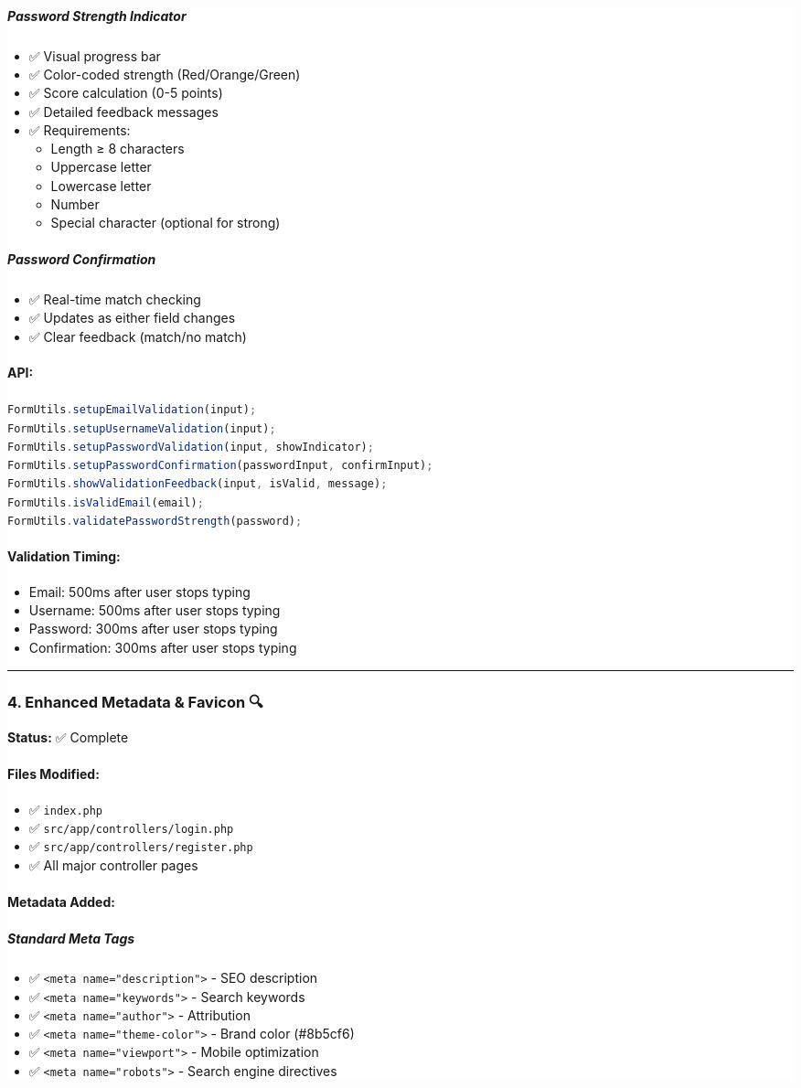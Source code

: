 ##### Password Strength Indicator
- ✅ Visual progress bar
- ✅ Color-coded strength (Red/Orange/Green)
- ✅ Score calculation (0-5 points)
- ✅ Detailed feedback messages
- ✅ Requirements:
  - Length ≥ 8 characters
  - Uppercase letter
  - Lowercase letter
  - Number
  - Special character (optional for strong)

##### Password Confirmation
- ✅ Real-time match checking
- ✅ Updates as either field changes
- ✅ Clear feedback (match/no match)

#### API:
```javascript
FormUtils.setupEmailValidation(input);
FormUtils.setupUsernameValidation(input);
FormUtils.setupPasswordValidation(input, showIndicator);
FormUtils.setupPasswordConfirmation(passwordInput, confirmInput);
FormUtils.showValidationFeedback(input, isValid, message);
FormUtils.isValidEmail(email);
FormUtils.validatePasswordStrength(password);
```

#### Validation Timing:
- Email: 500ms after user stops typing
- Username: 500ms after user stops typing
- Password: 300ms after user stops typing
- Confirmation: 300ms after user stops typing

---

### 4. Enhanced Metadata & Favicon 🔍

**Status:** ✅ Complete

#### Files Modified:
- ✅ `index.php`
- ✅ `src/app/controllers/login.php`
- ✅ `src/app/controllers/register.php`
- ✅ All major controller pages

#### Metadata Added:

##### Standard Meta Tags
- ✅ `<meta name="description">` - SEO description
- ✅ `<meta name="keywords">` - Search keywords
- ✅ `<meta name="author">` - Attribution
- ✅ `<meta name="theme-color">` - Brand color (#8b5cf6)
- ✅ `<meta name="viewport">` - Mobile optimization
- ✅ `<meta name="robots">` - Search engine directives

